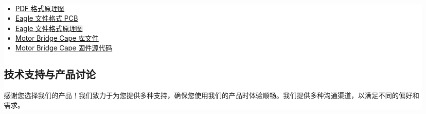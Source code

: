 - [PDF 格式原理图](https://files.seeedstudio.com/wiki/Motor_Bridge_Cape_v1.0/res/Motor_Bridge_Cape_v1.0_sch.pdf)
- [Eagle 文件格式 PCB](https://files.seeedstudio.com/wiki/Motor_Bridge_Cape_v1.0/res/Motor_Bridge_Cape_v1.0brd.rar)
- [Eagle 文件格式原理图](https://files.seeedstudio.com/wiki/Motor_Bridge_Cape_v1.0/res/Motor_Bridge_Cape_v1.0sch.rar)
- [Motor Bridge Cape 库文件](https://github.com/Seeed-Studio/MotorBridgeCapeforBBG_BBB)
- [Motor Bridge Cape 固件源代码](https://github.com/Lee-Kevin/MotorBridgeCapeFirmwareSourceCode)



## 技术支持与产品讨论

感谢您选择我们的产品！我们致力于为您提供多种支持，确保您使用我们的产品时体验顺畅。我们提供多种沟通渠道，以满足不同的偏好和需求。

<div class="button_tech_support_container">
<a href="https://forum.seeedstudio.com/" class="button_forum"></a> 
<a href="https://www.seeedstudio.com/contacts" class="button_email"></a>
</div>

<div class="button_tech_support_container">
<a href="https://discord.gg/eWkprNDMU7" class="button_discord"></a> 
<a href="https://github.com/Seeed-Studio/wiki-documents/discussions/69" class="button_discussion"></a>
</div>